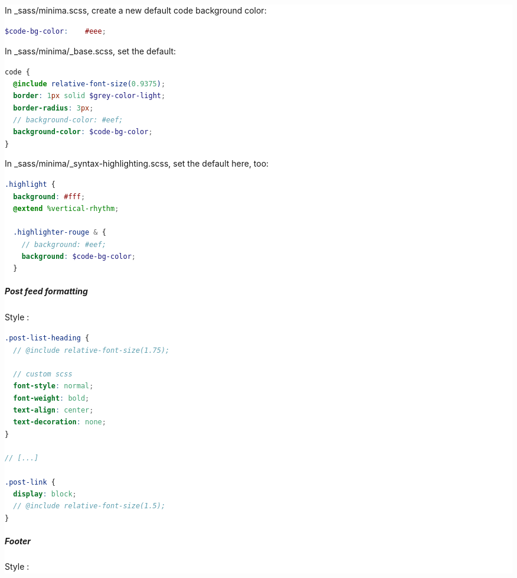 In _sass/minima.scss, create a new default code background color:

```scss
$code-bg-color:    #eee;
```

In _sass/minima/_base.scss, set the default:

```scss
code {
  @include relative-font-size(0.9375);
  border: 1px solid $grey-color-light;
  border-radius: 3px;
  // background-color: #eef;
  background-color: $code-bg-color;
}
```

In _sass/minima/_syntax-highlighting.scss, set the default here, too:
```scss
.highlight {
  background: #fff;
  @extend %vertical-rhythm;

  .highlighter-rouge & {
    // background: #eef;
    background: $code-bg-color;
  }
```
##### Post feed formatting

Style :

```scss
.post-list-heading {
  // @include relative-font-size(1.75);

  // custom scss
  font-style: normal;  
  font-weight: bold;
  text-align: center;
  text-decoration: none;
}

// [...]

.post-link {
  display: block;
  // @include relative-font-size(1.5);
}
```

##### Footer

Style :


[quickstart]: https://jekyllrb.com/docs/
[github-forum]: https://github.com/jekyll/jekyll/issues/8523
[jekyll-forum]: https://talk.jekyllrb.com/t/bundler-could-not-find-compatible-versions-for-gem-jekyll/6275/3